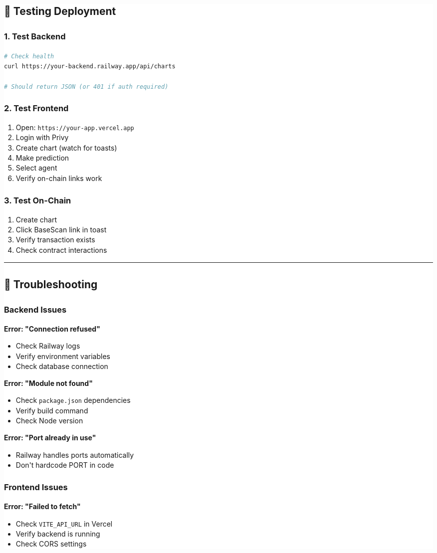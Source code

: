 
## 🧪 Testing Deployment

### 1. Test Backend

```bash
# Check health
curl https://your-backend.railway.app/api/charts

# Should return JSON (or 401 if auth required)
```

### 2. Test Frontend

1. Open: `https://your-app.vercel.app`
2. Login with Privy
3. Create chart (watch for toasts)
4. Make prediction
5. Select agent
6. Verify on-chain links work

### 3. Test On-Chain

1. Create chart
2. Click BaseScan link in toast
3. Verify transaction exists
4. Check contract interactions

---

## 🚨 Troubleshooting

### Backend Issues

**Error: "Connection refused"**
- Check Railway logs
- Verify environment variables
- Check database connection

**Error: "Module not found"**
- Check `package.json` dependencies
- Verify build command
- Check Node version

**Error: "Port already in use"**
- Railway handles ports automatically
- Don't hardcode PORT in code

### Frontend Issues

**Error: "Failed to fetch"**
- Check `VITE_API_URL` in Vercel
- Verify backend is running
- Check CORS settings
